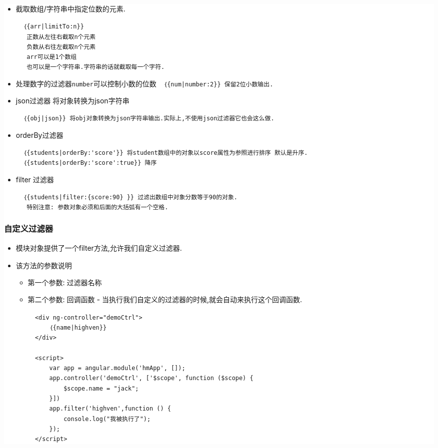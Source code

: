 - 截取数组/字符串中指定位数的元素.

  ```
    ｛{arr|limitTo:n}}
     正数从左往右截取n个元素
     负数从右往左截取n个元素
     arr可以是1个数组
     也可以是一个字符串.字符串的话就截取每一个字符.

  ```

- 处理数字的过滤器`number`可以控制小数的位数`  ｛{num|number:2}} 保留2位小数输出.`

- json过滤器 将对象转换为json字符串

  ```
    ｛{obj|json}} 将obj对象转换为json字符串输出.实际上,不使用json过滤器它也会这么做.

  ```

- orderBy过滤器

  ```
    ｛{students|orderBy:'score'}} 将student数组中的对象以score属性为参照进行排序 默认是升序.
    ｛{students|orderBy:'score':true}} 降序

  ```

- filter 过滤器

  ```
    ｛{students|filter:{score:90} }} 过滤出数组中对象分数等于90的对象.
     特别注意: 参数对象必须和后面的大括弧有一个空格.
  ```

### 自定义过滤器

- 模块对象提供了一个filter方法,允许我们自定义过滤器.

- 该方法的参数说明

  - 第一个参数: 过滤器名称

  - 第二个参数: 回调函数 - 当执行我们自定义的过滤器的时候,就会自动来执行这个回调函数.

    ```
      <div ng-controller="demoCtrl">
          ｛{name|highven}}
      </div>

      <script>
          var app = angular.module('hmApp', []);
          app.controller('demoCtrl', ['$scope', function ($scope) {
              $scope.name = "jack";
          }])
          app.filter('highven',function () {
              console.log("我被执行了");
          });
      </script>

